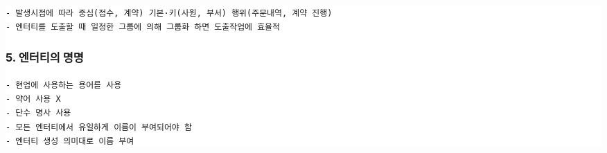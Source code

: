 	- 발생시점에 따라 중심(접수, 계약) 기본·키(사원, 부서) 행위(주문내역, 계약 진행)
	- 엔터티를 도출할 때 일정한 그룹에 의해 그룹화 하면 도출작업에 효율적
### 5. 엔터티의 명명
	- 현업에 사용하는 용어를 사용
	- 약어 사용 X
	- 단수 명사 사용
	- 모든 엔터티에서 유일하게 이름이 부여되어야 함
	- 엔터티 생성 의미대로 이름 부여